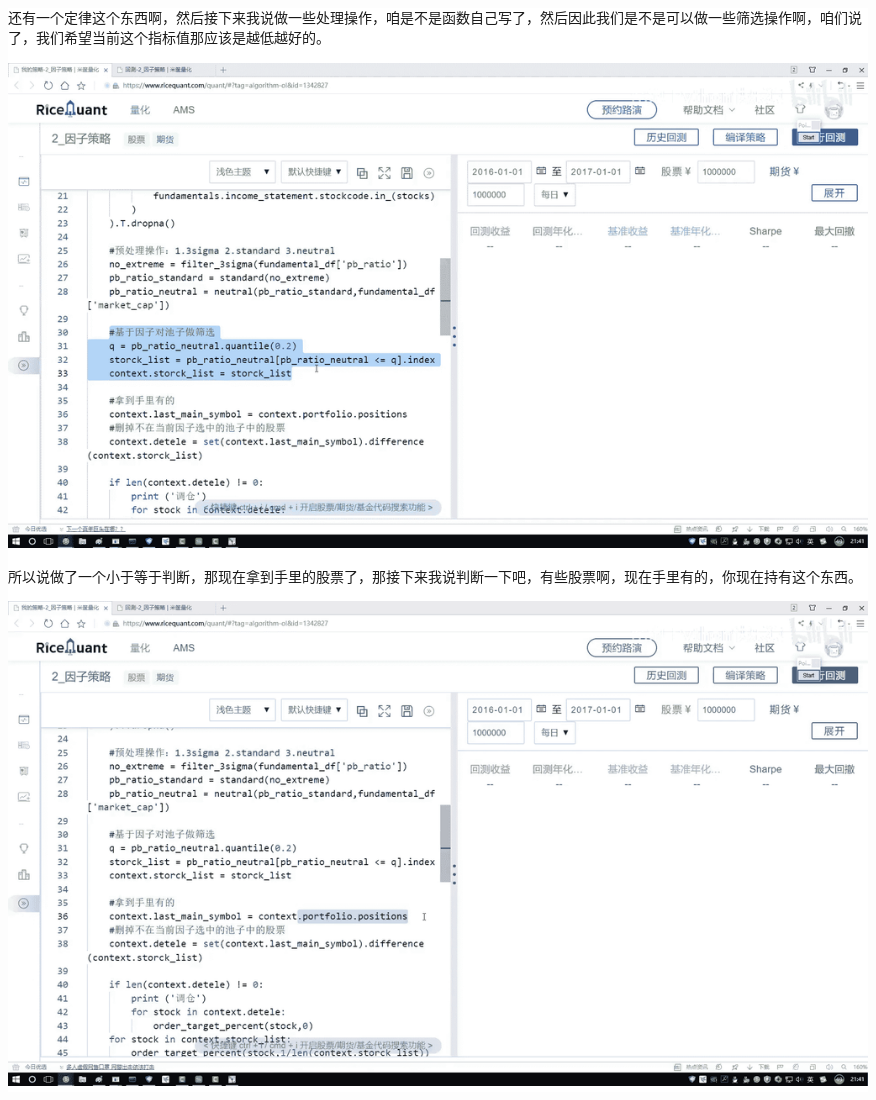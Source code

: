 还有一个定律这个东西啊，然后接下来我说做一些处理操作，咱是不是函数自己写了，然后因此我们是不是可以做一些筛选操作啊，咱们说了，我们希望当前这个指标值那应该是越低越好的。



![](img/93060691f34d9e1de62a0f7bb5eaeadc_85.png)

所以说做了一个小于等于判断，那现在拿到手里的股票了，那接下来我说判断一下吧，有些股票啊，现在手里有的，你现在持有这个东西。



![](img/93060691f34d9e1de62a0f7bb5eaeadc_87.png)
